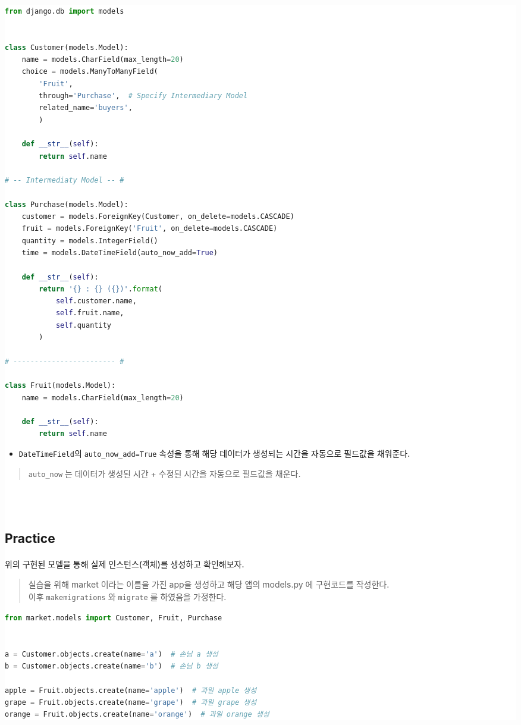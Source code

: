 ```python
from django.db import models


class Customer(models.Model):
    name = models.CharField(max_length=20)
    choice = models.ManyToManyField(
        'Fruit',
        through='Purchase',  # Specify Intermediary Model
        related_name='buyers',
        )

    def __str__(self):
        return self.name

# -- Intermediaty Model -- #

class Purchase(models.Model):
    customer = models.ForeignKey(Customer, on_delete=models.CASCADE)
    fruit = models.ForeignKey('Fruit', on_delete=models.CASCADE)
    quantity = models.IntegerField()
    time = models.DateTimeField(auto_now_add=True)

    def __str__(self):
        return '{} : {} ({})'.format(
            self.customer.name,
            self.fruit.name,
            self.quantity
        )
    
# ------------------------ #

class Fruit(models.Model):
    name = models.CharField(max_length=20)

    def __str__(self):
        return self.name
```

- `DateTimeField`의 `auto_now_add=True` 속성을 통해 해당 데이터가 생성되는 시간을 자동으로 필드값을 채워준다.

> `auto_now` 는 데이터가 생성된 시간 + 수정된 시간을 자동으로 필드값을 채운다.

<br><br>

## Practice

위의 구현된 모델을 통해 실제 인스턴스(객체)를 생성하고 확인해보자.  

> 실습을 위해 market 이라는 이름을 가진 app을 생성하고 해당 앱의 models.py 에 구현코드를 작성한다.  
> 이후 `makemigrations` 와 `migrate` 를 하였음을 가정한다.

```python
from market.models import Customer, Fruit, Purchase


a = Customer.objects.create(name='a')  # 손님 a 생성
b = Customer.objects.create(name='b')  # 손님 b 생성

apple = Fruit.objects.create(name='apple')  # 과일 apple 생성
grape = Fruit.objects.create(name='grape')  # 과일 grape 생성
orange = Fruit.objects.create(name='orange')  # 과일 orange 생성
```
